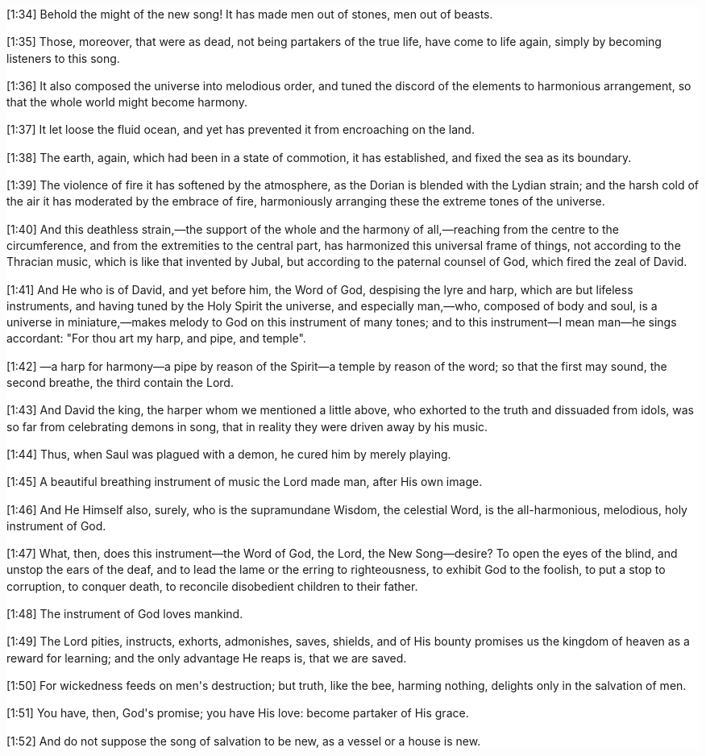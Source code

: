 [1:34] Behold the might of the new song! It has made men out of stones, men out of beasts.

[1:35] Those, moreover, that were as dead, not being partakers of the true life, have come to life again, simply by becoming listeners to this song.

[1:36] It also composed the universe into melodious order, and tuned the discord of the elements to harmonious arrangement, so that the whole world might become harmony.

[1:37] It let loose the fluid ocean, and yet has prevented it from encroaching on the land.

[1:38] The earth, again, which had been in a state of commotion, it has established, and fixed the sea as its boundary.

[1:39] The violence of fire it has softened by the atmosphere, as the Dorian is blended with the Lydian strain; and the harsh cold of the air it has moderated by the embrace of fire, harmoniously arranging these the extreme tones of the universe.

[1:40] And this deathless strain,—the support of the whole and the harmony of all,—reaching from the centre to the circumference, and from the extremities to the central part, has harmonized this universal frame of things, not according to the Thracian music, which is like that invented by Jubal, but according to the paternal counsel of God, which fired the zeal of David.

[1:41] And He who is of David, and yet before him, the Word of God, despising the lyre and harp, which are but lifeless instruments, and having tuned by the Holy Spirit the universe, and especially man,—who, composed of body and soul, is a universe in miniature,—makes melody to God on this instrument of many tones; and to this instrument—I mean man—he sings accordant: "For thou art my harp, and pipe, and temple".

[1:42] —a harp for harmony—a pipe by reason of the Spirit—a temple by reason of the word; so that the first may sound, the second breathe, the third contain the Lord.

[1:43] And David the king, the harper whom we mentioned a little above, who exhorted to the truth and dissuaded from idols, was so far from celebrating demons in song, that in reality they were driven away by his music.

[1:44] Thus, when Saul was plagued with a demon, he cured him by merely playing.

[1:45] A beautiful breathing instrument of music the Lord made man, after His own image.

[1:46] And He Himself also, surely, who is the supramundane Wisdom, the celestial Word, is the all-harmonious, melodious, holy instrument of God.

[1:47] What, then, does this instrument—the Word of God, the Lord, the New Song—desire? To open the eyes of the blind, and unstop the ears of the deaf, and to lead the lame or the erring to righteousness, to exhibit God to the foolish, to put a stop to corruption, to conquer death, to reconcile disobedient children to their father.

[1:48] The instrument of God loves mankind.

[1:49] The Lord pities, instructs, exhorts, admonishes, saves, shields, and of His bounty promises us the kingdom of heaven as a reward for learning; and the only advantage He reaps is, that we are  saved.

[1:50] For wickedness feeds on men's destruction; but truth, like the bee, harming nothing, delights only in the salvation of men.

[1:51] You have, then, God's promise; you have His love: become partaker of His grace.

[1:52] And do not suppose the song of salvation to be new, as a vessel or a house is new.
